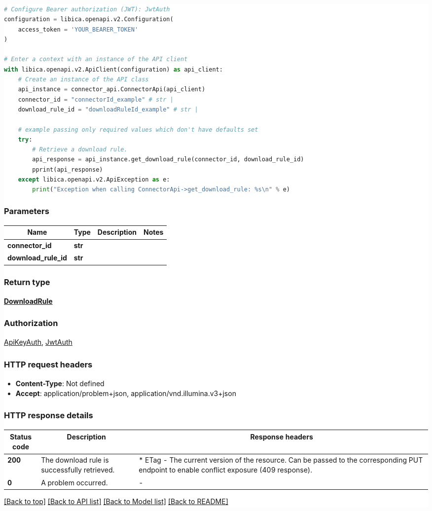 ```python
# Configure Bearer authorization (JWT): JwtAuth
configuration = libica.openapi.v2.Configuration(
    access_token = 'YOUR_BEARER_TOKEN'
)

# Enter a context with an instance of the API client
with libica.openapi.v2.ApiClient(configuration) as api_client:
    # Create an instance of the API class
    api_instance = connector_api.ConnectorApi(api_client)
    connector_id = "connectorId_example" # str | 
    download_rule_id = "downloadRuleId_example" # str | 

    # example passing only required values which don't have defaults set
    try:
        # Retrieve a download rule.
        api_response = api_instance.get_download_rule(connector_id, download_rule_id)
        pprint(api_response)
    except libica.openapi.v2.ApiException as e:
        print("Exception when calling ConnectorApi->get_download_rule: %s\n" % e)
```


### Parameters

Name | Type | Description  | Notes
------------- | ------------- | ------------- | -------------
 **connector_id** | **str**|  |
 **download_rule_id** | **str**|  |

### Return type

[**DownloadRule**](DownloadRule.md)

### Authorization

[ApiKeyAuth](../README.md#ApiKeyAuth), [JwtAuth](../README.md#JwtAuth)

### HTTP request headers

 - **Content-Type**: Not defined
 - **Accept**: application/problem+json, application/vnd.illumina.v3+json


### HTTP response details

| Status code | Description | Response headers |
|-------------|-------------|------------------|
**200** | The download rule is successfully retrieved. |  * ETag - The current version of the resource. Can be passed to the corresponding PUT endpoint to enable conflict exposure (409 response). <br>  |
**0** | A problem occurred. |  -  |

[[Back to top]](#) [[Back to API list]](../README.md#documentation-for-api-endpoints) [[Back to Model list]](../README.md#documentation-for-models) [[Back to README]](../README.md)
